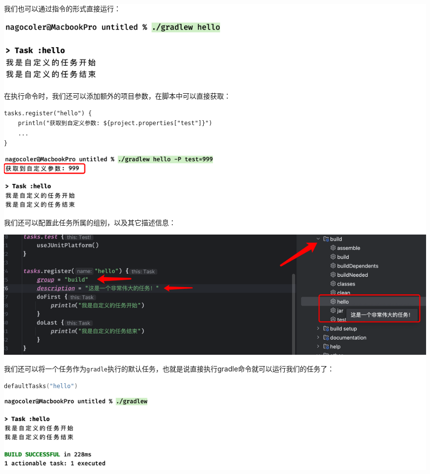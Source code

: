 我们也可以通过指令的形式直接运行：

![](Gradle-pic/7Tn5eEvN9GsJOix.png)

在执行命令时，我们还可以添加额外的项目参数，在脚本中可以直接获取：

```
tasks.register("hello") {
    println("获取到自定义参数: ${project.properties["test"]}")
    ...
}
```

![](Gradle-pic/9VRpe8tryTZgYP6.png)

我们还可以配置此任务所属的组别，以及其它描述信息：

![](Gradle-pic/RstLdo9h4De58Mx.png)

我们还可以将一个任务作为`gradle`执行的默认任务，也就是说直接执行gradle命令就可以运行我们的任务了：

```kotlin
defaultTasks("hello")
```

![](Gradle-pic/pXudMCE3bhD7oZJ.png)
